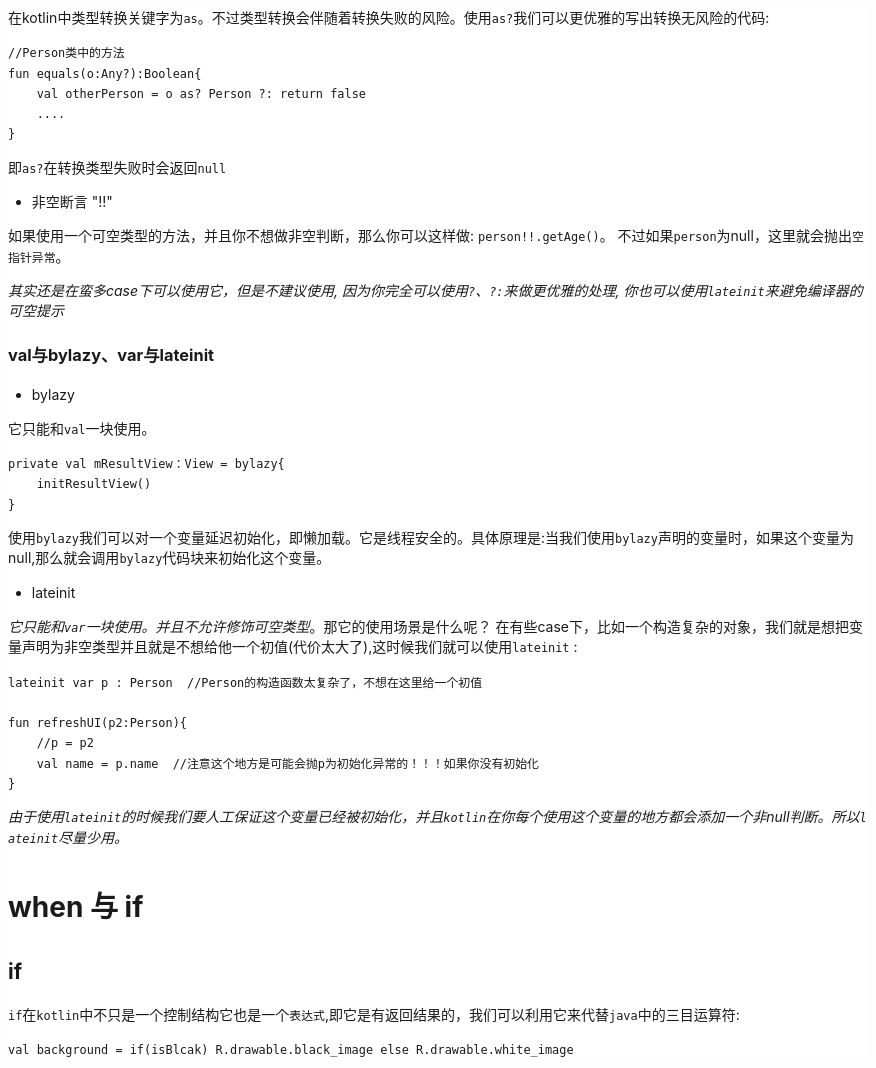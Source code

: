 在kotlin中类型转换关键字为`as`。不过类型转换会伴随着转换失败的风险。使用`as?`我们可以更优雅的写出转换无风险的代码:

```
//Person类中的方法
fun equals(o:Any?):Boolean{
    val otherPerson = o as? Person ?: return false
    ....
}
```
即`as?`在转换类型失败时会返回`null`

- 非空断言 "!!"

如果使用一个可空类型的方法，并且你不想做非空判断，那么你可以这样做: `person!!.getAge()`。 不过如果`person`为null，这里就会抛出`空指针异常`。

*其实还是在蛮多case下可以使用它，但是不建议使用, 因为你完全可以使用`?`、`?:`来做更优雅的处理, 你也可以使用`lateinit`来避免编译器的可空提示*

### val与bylazy、var与lateinit

- bylazy

它只能和`val`一块使用。

```
private val mResultView：View = bylazy{ 
    initResultView()
}
```

使用`bylazy`我们可以对一个变量延迟初始化，即懒加载。它是线程安全的。具体原理是:当我们使用`bylazy`声明的变量时，如果这个变量为null,那么就会调用`bylazy`代码块来初始化这个变量。

- lateinit

*它只能和`var`一块使用。并且不允许修饰可空类型*。那它的使用场景是什么呢？ 在有些case下，比如一个构造复杂的对象，我们就是想把变量声明为非空类型并且就是不想给他一个初值(代价太大了),这时候我们就可以使用`lateinit` :

```
lateinit var p : Person  //Person的构造函数太复杂了，不想在这里给一个初值

fun refreshUI(p2:Person){
    //p = p2
    val name = p.name  //注意这个地方是可能会抛p为初始化异常的！！！如果你没有初始化
}
```

*由于使用`lateinit`的时候我们要人工保证这个变量已经被初始化，并且`kotlin`在你每个使用这个变量的地方都会添加一个非null判断。所以`lateinit`尽量少用。*

# when 与 if

## if

`if`在`kotlin`中不只是一个控制结构它也是一个`表达式`,即它是有返回结果的，我们可以利用它来代替`java`中的三目运算符:

```
val background = if(isBlcak) R.drawable.black_image else R.drawable.white_image
```
